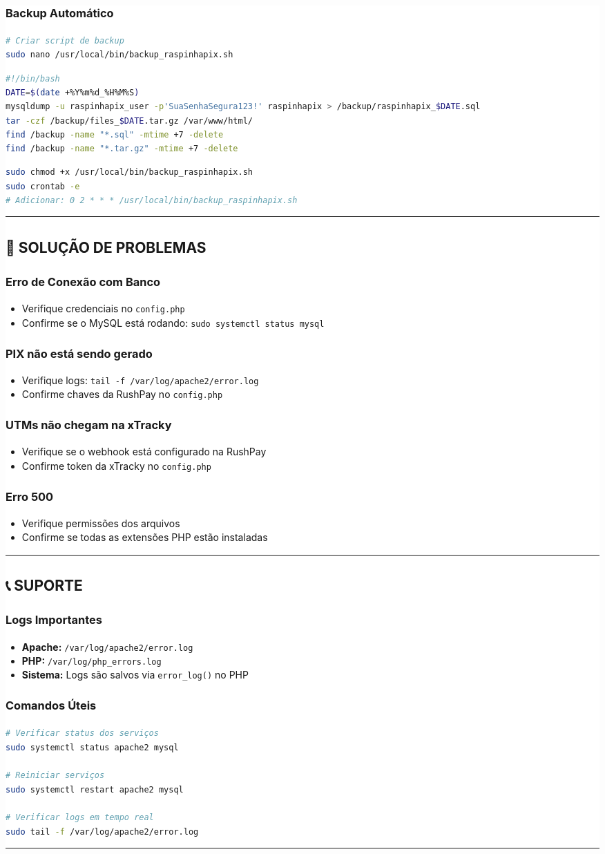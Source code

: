 ### Backup Automático
```bash
# Criar script de backup
sudo nano /usr/local/bin/backup_raspinhapix.sh
```

```bash
#!/bin/bash
DATE=$(date +%Y%m%d_%H%M%S)
mysqldump -u raspinhapix_user -p'SuaSenhaSegura123!' raspinhapix > /backup/raspinhapix_$DATE.sql
tar -czf /backup/files_$DATE.tar.gz /var/www/html/
find /backup -name "*.sql" -mtime +7 -delete
find /backup -name "*.tar.gz" -mtime +7 -delete
```

```bash
sudo chmod +x /usr/local/bin/backup_raspinhapix.sh
sudo crontab -e
# Adicionar: 0 2 * * * /usr/local/bin/backup_raspinhapix.sh
```

---

## 🚨 SOLUÇÃO DE PROBLEMAS

### Erro de Conexão com Banco
- Verifique credenciais no `config.php`
- Confirme se o MySQL está rodando: `sudo systemctl status mysql`

### PIX não está sendo gerado
- Verifique logs: `tail -f /var/log/apache2/error.log`
- Confirme chaves da RushPay no `config.php`

### UTMs não chegam na xTracky
- Verifique se o webhook está configurado na RushPay
- Confirme token da xTracky no `config.php`

### Erro 500
- Verifique permissões dos arquivos
- Confirme se todas as extensões PHP estão instaladas

---

## 📞 SUPORTE

### Logs Importantes
- **Apache:** `/var/log/apache2/error.log`
- **PHP:** `/var/log/php_errors.log`
- **Sistema:** Logs são salvos via `error_log()` no PHP

### Comandos Úteis
```bash
# Verificar status dos serviços
sudo systemctl status apache2 mysql

# Reiniciar serviços
sudo systemctl restart apache2 mysql

# Verificar logs em tempo real
sudo tail -f /var/log/apache2/error.log
```

---